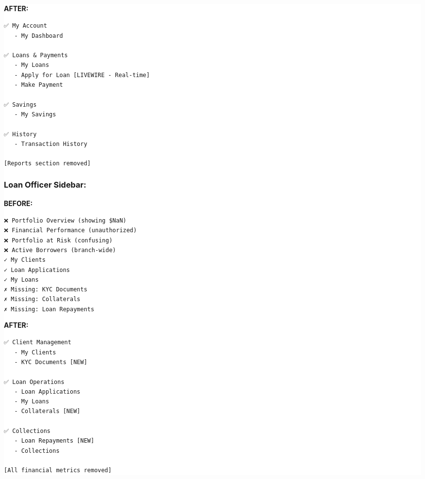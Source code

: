 **AFTER:**
```
✅ My Account
   - My Dashboard

✅ Loans & Payments
   - My Loans
   - Apply for Loan [LIVEWIRE - Real-time]
   - Make Payment

✅ Savings
   - My Savings

✅ History
   - Transaction History

[Reports section removed]
```

### Loan Officer Sidebar:

**BEFORE:**
```
❌ Portfolio Overview (showing $NaN)
❌ Financial Performance (unauthorized)
❌ Portfolio at Risk (confusing)
❌ Active Borrowers (branch-wide)
✓ My Clients
✓ Loan Applications
✓ My Loans
✗ Missing: KYC Documents
✗ Missing: Collaterals
✗ Missing: Loan Repayments
```

**AFTER:**
```
✅ Client Management
   - My Clients
   - KYC Documents [NEW]

✅ Loan Operations
   - Loan Applications
   - My Loans
   - Collaterals [NEW]

✅ Collections
   - Loan Repayments [NEW]
   - Collections

[All financial metrics removed]
```
